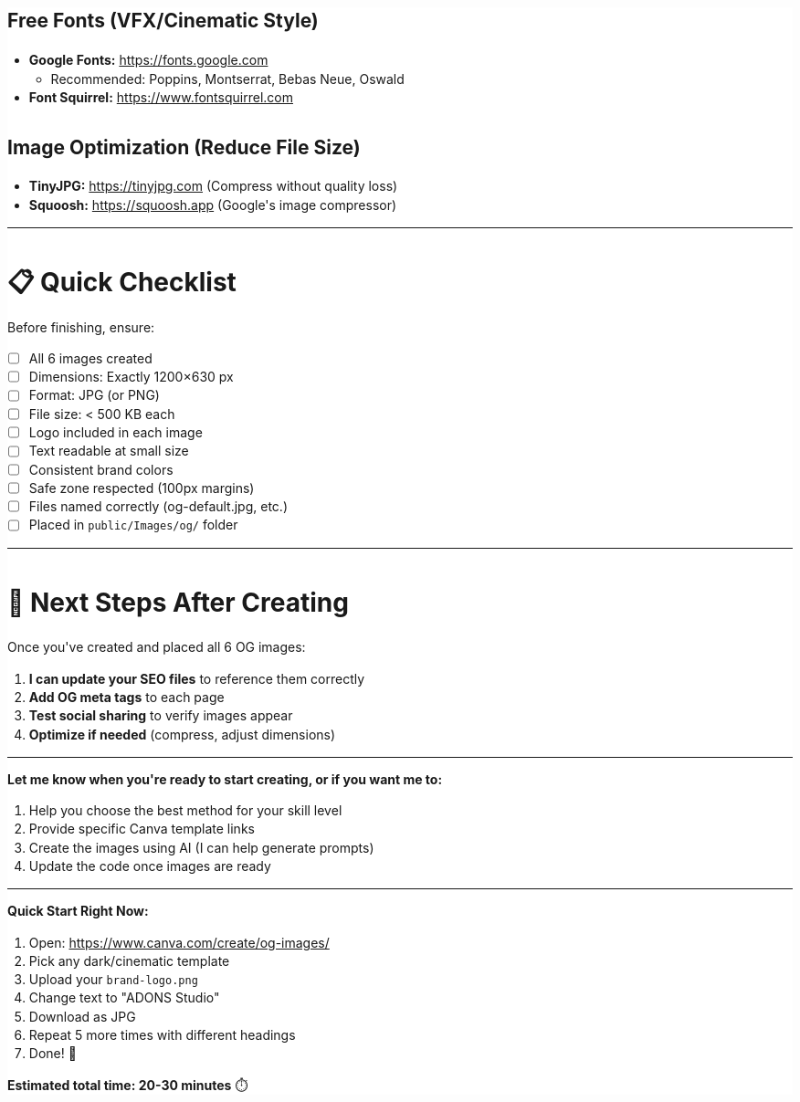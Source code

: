 ## Free Fonts (VFX/Cinematic Style)
- **Google Fonts:** https://fonts.google.com
  - Recommended: Poppins, Montserrat, Bebas Neue, Oswald
- **Font Squirrel:** https://www.fontsquirrel.com

## Image Optimization (Reduce File Size)
- **TinyJPG:** https://tinyjpg.com (Compress without quality loss)
- **Squoosh:** https://squoosh.app (Google's image compressor)

---

# 📋 Quick Checklist

Before finishing, ensure:

- [ ] All 6 images created
- [ ] Dimensions: Exactly 1200×630 px
- [ ] Format: JPG (or PNG)
- [ ] File size: < 500 KB each
- [ ] Logo included in each image
- [ ] Text readable at small size
- [ ] Consistent brand colors
- [ ] Safe zone respected (100px margins)
- [ ] Files named correctly (og-default.jpg, etc.)
- [ ] Placed in `public/Images/og/` folder

---

# 🎯 Next Steps After Creating

Once you've created and placed all 6 OG images:

1. **I can update your SEO files** to reference them correctly
2. **Add OG meta tags** to each page
3. **Test social sharing** to verify images appear
4. **Optimize if needed** (compress, adjust dimensions)

---

**Let me know when you're ready to start creating, or if you want me to:**
1. Help you choose the best method for your skill level
2. Provide specific Canva template links
3. Create the images using AI (I can help generate prompts)
4. Update the code once images are ready

---

**Quick Start Right Now:**
1. Open: https://www.canva.com/create/og-images/
2. Pick any dark/cinematic template
3. Upload your `brand-logo.png`
4. Change text to "ADONS Studio"
5. Download as JPG
6. Repeat 5 more times with different headings
7. Done! 🎉

**Estimated total time: 20-30 minutes** ⏱️
